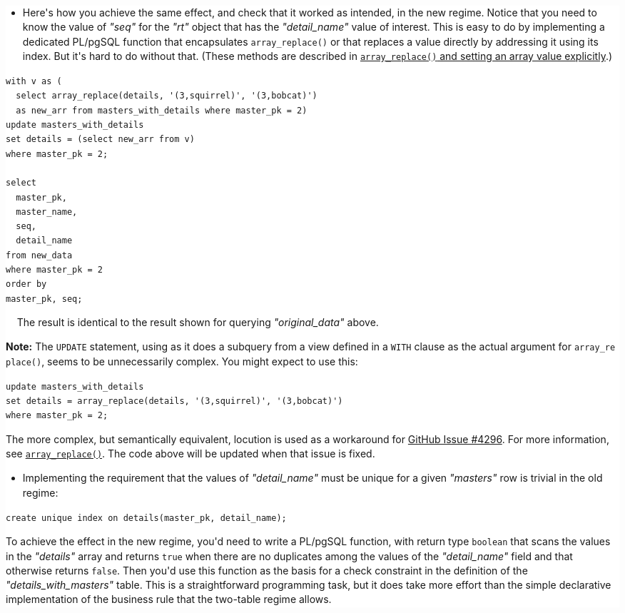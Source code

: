- Here's how you achieve the same effect, and check that it worked as intended, in the new regime. Notice that you need to know the value of _"seq"_ for the _"rt"_ object that has the _"detail_name"_ value of interest. This is easy to do by implementing a dedicated PL/pgSQL function that encapsulates `array_replace()` or that replaces a value directly by addressing it using its index. But it's hard to do without that. (These methods are described in [`array_replace()` and setting an array value explicitly](../../functions-operators/replace-a-value/).)

```postgresql
with v as (
  select array_replace(details, '(3,squirrel)', '(3,bobcat)')
  as new_arr from masters_with_details where master_pk = 2)
update masters_with_details
set details = (select new_arr from v)
where master_pk = 2;

select
  master_pk,
  master_name,
  seq,
  detail_name
from new_data
where master_pk = 2
order by
master_pk, seq;
```
&#160;&#160;&#160;&#160;The result is identical to the result shown for querying _"original_data"_ above.

**Note:** The `UPDATE` statement, using as it does a subquery from a view defined in a `WITH` clause as the actual argument for `array_replace()`, seems to be unnecessarily complex. You might expect to use this:

```
update masters_with_details
set details = array_replace(details, '(3,squirrel)', '(3,bobcat)')
where master_pk = 2;
```

The more complex, but semantically equivalent, locution is used as a workaround for [GitHub Issue #4296](https://github.com/yugabyte/yugabyte-db/issues/4296). For more information, see [`array_replace()`](../replace-a-value/#array-replace). The code above will be updated when that issue is fixed.

- Implementing the requirement that the values of _"detail_name"_ must be unique for a given _"masters"_ row is trivial in the old regime:
```postgresql
create unique index on details(master_pk, detail_name);
```
To achieve the effect in the new regime, you'd need to write a PL/pgSQL function, with return type `boolean` that scans the values in the _"details"_ array and returns `true` when there are no duplicates among the values of the _"detail_name"_ field and that otherwise returns `false`. Then you'd use this function as the basis for a check constraint in the definition of the _"details_with_masters"_ table. This is a straightforward programming task, but it does take more effort than the simple declarative implementation of the business rule that the two-table regime allows.
